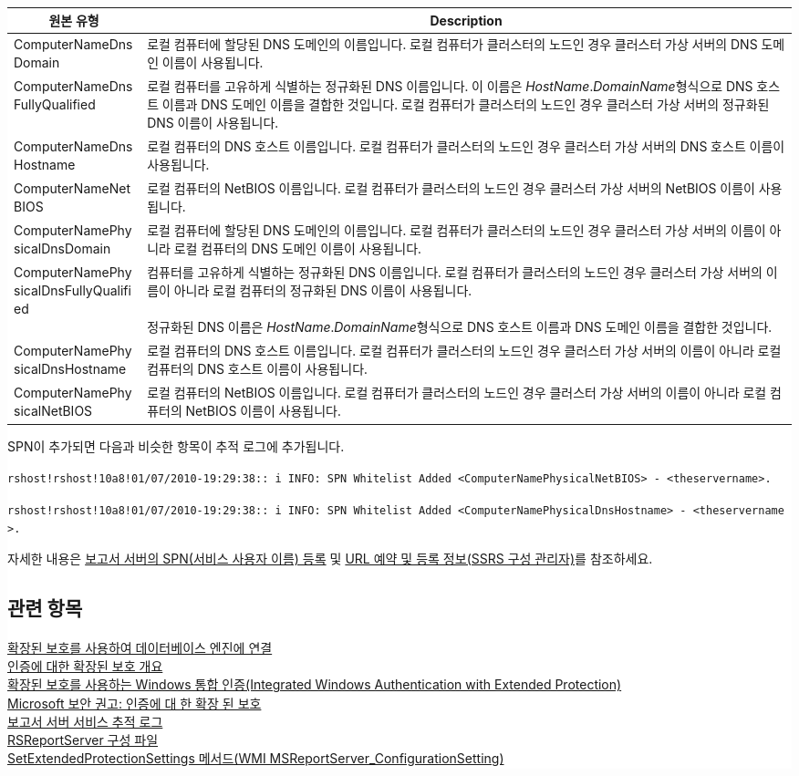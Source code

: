 |원본 유형|Description|  
|--------------------|-----------------|  
|ComputerNameDnsDomain|로컬 컴퓨터에 할당된 DNS 도메인의 이름입니다. 로컬 컴퓨터가 클러스터의 노드인 경우 클러스터 가상 서버의 DNS 도메인 이름이 사용됩니다.|  
|ComputerNameDnsFullyQualified|로컬 컴퓨터를 고유하게 식별하는 정규화된 DNS 이름입니다. 이 이름은 *HostName*.*DomainName*형식으로 DNS 호스트 이름과 DNS 도메인 이름을 결합한 것입니다. 로컬 컴퓨터가 클러스터의 노드인 경우 클러스터 가상 서버의 정규화된 DNS 이름이 사용됩니다.|  
|ComputerNameDnsHostname|로컬 컴퓨터의 DNS 호스트 이름입니다. 로컬 컴퓨터가 클러스터의 노드인 경우 클러스터 가상 서버의 DNS 호스트 이름이 사용됩니다.|  
|ComputerNameNetBIOS|로컬 컴퓨터의 NetBIOS 이름입니다. 로컬 컴퓨터가 클러스터의 노드인 경우 클러스터 가상 서버의 NetBIOS 이름이 사용됩니다.|  
|ComputerNamePhysicalDnsDomain|로컬 컴퓨터에 할당된 DNS 도메인의 이름입니다. 로컬 컴퓨터가 클러스터의 노드인 경우 클러스터 가상 서버의 이름이 아니라 로컬 컴퓨터의 DNS 도메인 이름이 사용됩니다.|  
|ComputerNamePhysicalDnsFullyQualified|컴퓨터를 고유하게 식별하는 정규화된 DNS 이름입니다. 로컬 컴퓨터가 클러스터의 노드인 경우 클러스터 가상 서버의 이름이 아니라 로컬 컴퓨터의 정규화된 DNS 이름이 사용됩니다.<br /><br /> 정규화된 DNS 이름은 *HostName*.*DomainName*형식으로 DNS 호스트 이름과 DNS 도메인 이름을 결합한 것입니다.|  
|ComputerNamePhysicalDnsHostname|로컬 컴퓨터의 DNS 호스트 이름입니다. 로컬 컴퓨터가 클러스터의 노드인 경우 클러스터 가상 서버의 이름이 아니라 로컬 컴퓨터의 DNS 호스트 이름이 사용됩니다.|  
|ComputerNamePhysicalNetBIOS|로컬 컴퓨터의 NetBIOS 이름입니다. 로컬 컴퓨터가 클러스터의 노드인 경우 클러스터 가상 서버의 이름이 아니라 로컬 컴퓨터의 NetBIOS 이름이 사용됩니다.|  
  
 SPN이 추가되면 다음과 비슷한 항목이 추적 로그에 추가됩니다.  
  
 `rshost!rshost!10a8!01/07/2010-19:29:38:: i INFO: SPN Whitelist Added <ComputerNamePhysicalNetBIOS> - <theservername>.`  
  
 `rshost!rshost!10a8!01/07/2010-19:29:38:: i INFO: SPN Whitelist Added <ComputerNamePhysicalDnsHostname> - <theservername>.`  
  
 자세한 내용은 [보고서 서버의 SPN&#40;서비스 사용자 이름&#41; 등록](../report-server/register-a-service-principal-name-spn-for-a-report-server.md) 및 [URL 예약 및 등록 정보&#40;SSRS 구성 관리자&#41;](../install-windows/about-url-reservations-and-registration-ssrs-configuration-manager.md)를 참조하세요.  
  
## <a name="see-also"></a>관련 항목  
 [확장된 보호를 사용하여 데이터베이스 엔진에 연결](../../database-engine/configure-windows/connect-to-the-database-engine-using-extended-protection.md)   
 [인증에 대한 확장된 보호 개요](https://go.microsoft.com/fwlink/?LinkID=177943)   
 [확장된 보호를 사용하는 Windows 통합 인증(Integrated Windows Authentication with Extended Protection)](https://go.microsoft.com/fwlink/?LinkId=179922)   
 [Microsoft 보안 권고: 인증에 대 한 확장 된 보호](https://go.microsoft.com/fwlink/?LinkId=179923)   
 [보고서 서버 서비스 추적 로그](../report-server/report-server-service-trace-log.md)   
 [RSReportServer 구성 파일](../report-server/rsreportserver-config-configuration-file.md)   
 [SetExtendedProtectionSettings 메서드&#40;WMI MSReportServer_ConfigurationSetting&#41;](../wmi-provider-library-reference/configurationsetting-method-setextendedprotectionsettings.md)  
  
  
